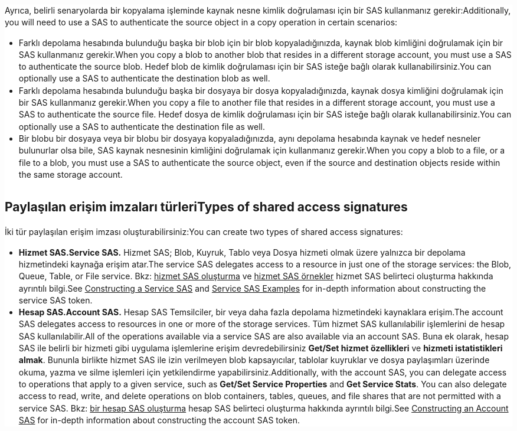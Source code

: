 <span data-ttu-id="237d6-136">Ayrıca, belirli senaryolarda bir kopyalama işleminde kaynak nesne kimlik doğrulaması için bir SAS kullanmanız gerekir:</span><span class="sxs-lookup"><span data-stu-id="237d6-136">Additionally, you will need to use a SAS to authenticate the source object in a copy operation in certain scenarios:</span></span>

* <span data-ttu-id="237d6-137">Farklı depolama hesabında bulunduğu başka bir blob için bir blob kopyaladığınızda, kaynak blob kimliğini doğrulamak için bir SAS kullanmanız gerekir.</span><span class="sxs-lookup"><span data-stu-id="237d6-137">When you copy a blob to another blob that resides in a different storage account, you must use a SAS to authenticate the source blob.</span></span> <span data-ttu-id="237d6-138">Hedef blob de kimlik doğrulaması için bir SAS isteğe bağlı olarak kullanabilirsiniz.</span><span class="sxs-lookup"><span data-stu-id="237d6-138">You can optionally use a SAS to authenticate the destination blob as well.</span></span>
* <span data-ttu-id="237d6-139">Farklı depolama hesabında bulunduğu başka bir dosyaya bir dosya kopyaladığınızda, kaynak dosya kimliğini doğrulamak için bir SAS kullanmanız gerekir.</span><span class="sxs-lookup"><span data-stu-id="237d6-139">When you copy a file to another file that resides in a different storage account, you must use a SAS to authenticate the source file.</span></span> <span data-ttu-id="237d6-140">Hedef dosya de kimlik doğrulaması için bir SAS isteğe bağlı olarak kullanabilirsiniz.</span><span class="sxs-lookup"><span data-stu-id="237d6-140">You can optionally use a SAS to authenticate the destination file as well.</span></span>
* <span data-ttu-id="237d6-141">Bir blobu bir dosyaya veya bir blobu bir dosyaya kopyaladığınızda, aynı depolama hesabında kaynak ve hedef nesneler bulunurlar olsa bile, SAS kaynak nesnesinin kimliğini doğrulamak için kullanmanız gerekir.</span><span class="sxs-lookup"><span data-stu-id="237d6-141">When you copy a blob to a file, or a file to a blob, you must use a SAS to authenticate the source object, even if the source and destination objects reside within the same storage account.</span></span>

## <a name="types-of-shared-access-signatures"></a><span data-ttu-id="237d6-142">Paylaşılan erişim imzaları türleri</span><span class="sxs-lookup"><span data-stu-id="237d6-142">Types of shared access signatures</span></span>
<span data-ttu-id="237d6-143">İki tür paylaşılan erişim imzası oluşturabilirsiniz:</span><span class="sxs-lookup"><span data-stu-id="237d6-143">You can create two types of shared access signatures:</span></span>

* <span data-ttu-id="237d6-144">**Hizmet SAS.**</span><span class="sxs-lookup"><span data-stu-id="237d6-144">**Service SAS.**</span></span> <span data-ttu-id="237d6-145">Hizmet SAS; Blob, Kuyruk, Tablo veya Dosya hizmeti olmak üzere yalnızca bir depolama hizmetindeki kaynağa erişim atar.</span><span class="sxs-lookup"><span data-stu-id="237d6-145">The service SAS delegates access to a resource in just one of the storage services: the Blob, Queue, Table, or File service.</span></span> <span data-ttu-id="237d6-146">Bkz: [hizmet SAS oluşturma](https://msdn.microsoft.com/library/dn140255.aspx) ve [hizmet SAS örnekler](https://msdn.microsoft.com/library/dn140256.aspx) hizmet SAS belirteci oluşturma hakkında ayrıntılı bilgi.</span><span class="sxs-lookup"><span data-stu-id="237d6-146">See [Constructing a Service SAS](https://msdn.microsoft.com/library/dn140255.aspx) and [Service SAS Examples](https://msdn.microsoft.com/library/dn140256.aspx) for in-depth information about constructing the service SAS token.</span></span>
* <span data-ttu-id="237d6-147">**Hesap SAS.**</span><span class="sxs-lookup"><span data-stu-id="237d6-147">**Account SAS.**</span></span> <span data-ttu-id="237d6-148">Hesap SAS Temsilciler, bir veya daha fazla depolama hizmetindeki kaynaklara erişim.</span><span class="sxs-lookup"><span data-stu-id="237d6-148">The account SAS delegates access to resources in one or more of the storage services.</span></span> <span data-ttu-id="237d6-149">Tüm hizmet SAS kullanılabilir işlemlerini de hesap SAS kullanılabilir.</span><span class="sxs-lookup"><span data-stu-id="237d6-149">All of the operations available via a service SAS are also available via an account SAS.</span></span> <span data-ttu-id="237d6-150">Buna ek olarak, hesap SAS ile belirli bir hizmeti gibi uygulama işlemlerine erişim devredebilirsiniz **Get/Set hizmet özellikleri** ve **hizmeti istatistikleri almak**. Bununla birlikte hizmet SAS ile izin verilmeyen blob kapsayıcılar, tablolar kuyruklar ve dosya paylaşımları üzerinde okuma, yazma ve silme işlemleri için yetkilendirme yapabilirsiniz.</span><span class="sxs-lookup"><span data-stu-id="237d6-150">Additionally, with the account SAS, you can delegate access to operations that apply to a given service, such as **Get/Set Service Properties** and **Get Service Stats**. You can also delegate access to read, write, and delete operations on blob containers, tables, queues, and file shares that are not permitted with a service SAS.</span></span> <span data-ttu-id="237d6-151">Bkz: [bir hesap SAS oluşturma](https://msdn.microsoft.com/library/mt584140.aspx) hesap SAS belirteci oluşturma hakkında ayrıntılı bilgi.</span><span class="sxs-lookup"><span data-stu-id="237d6-151">See [Constructing an Account SAS](https://msdn.microsoft.com/library/mt584140.aspx) for in-depth information about constructing the account SAS token.</span></span>